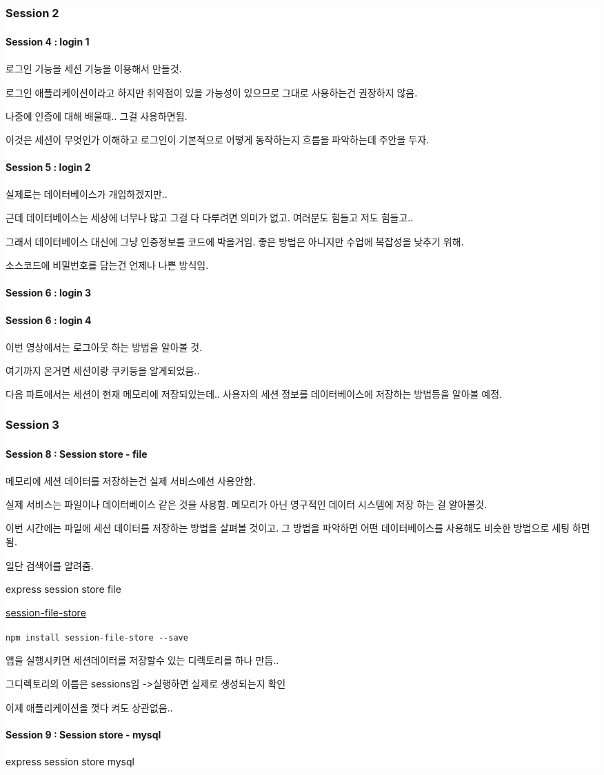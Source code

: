 ### Session 2

#### Session 4 : login 1

로그인 기능을 세션 기능을 이용해서 만들것.

로그인 애플리케이션이라고 하지만 취약점이 있을 가능성이 있으므로 그대로 사용하는건 권장하지 않음.

나중에 인증에 대해 배울때.. 그걸 사용하면됨.

이것은 세션이 무엇인가 이해하고 로그인이 기본적으로 어떻게 동작하는지 흐름을 파악하는데 주안을 두자.

#### Session 5 : login 2

실제로는 데이터베이스가 개입하겠지만..

근데 데이터베이스는 세상에 너무나 많고 그걸 다 다루려면 의미가 없고. 여러분도 힘들고 저도 힘들고..

그래서 데이터베이스 대신에 그냥 인증정보를 코드에 박을거임. 좋은 방법은 아니지만 수업에 복잡성을 낮추기 위해.

소스코드에 비밀번호를 담는건 언제나 나쁜 방식임.

#### Session 6 : login 3

#### Session 6 : login 4

이번 영상에서는 로그아웃 하는 방법을 알아볼 것.

여기까지 온거면 세션이랑 쿠키등을 알게되었음..

다음 파트에서는 세션이 현재 메모리에 저장되있는데.. 사용자의 세션 정보를 데이터베이스에 저장하는 방법등을 알아볼 예정.

### Session 3

#### Session 8 : Session store - file

메모리에 세션 데이터를 저장하는건 실제 서비스에선 사용안함.

실제 서비스는 파일이나 데이터베이스 같은 것을 사용함. 메모리가 아닌 영구적인 데이터 시스템에 저장 하는 걸 알아볼것.

이번 시간에는 파일에 세션 데이터를 저장하는 방법을 살펴볼 것이고. 그 방법을 파악하면 어떤 데이터베이스를 사용해도 비슷한 방법으로 세팅 하면됨.

일단 검색어를 알려줌. 

express session store file

[session-file-store](https://www.npmjs.com/package/session-file-store)

```
npm install session-file-store --save
```

앱을 실행시키면 세션데이터를 저장할수 있는 디렉토리를 하나 만듬..

그디렉토리의 이름은 sessions임 ->실행하면 실제로 생성되는지 확인

이제 애플리케이션을 껏다 켜도 상관없음..

#### Session 9 : Session store - mysql

express session store mysql
